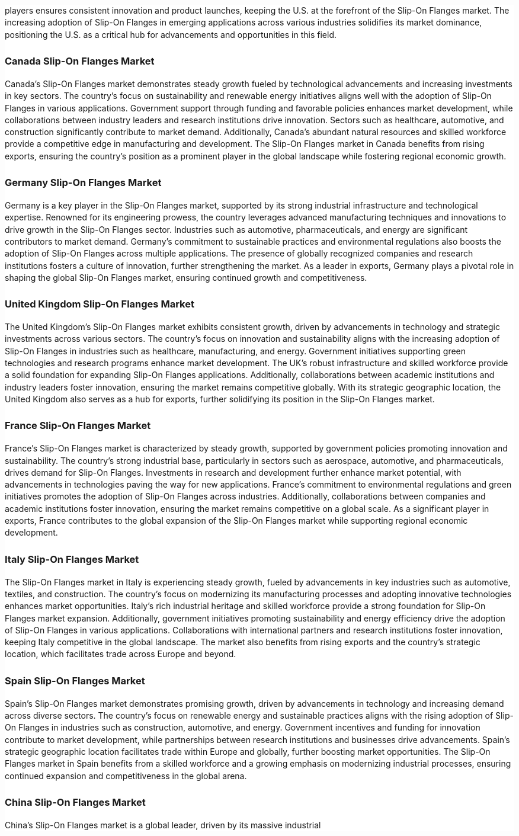 players ensures consistent innovation and product launches, keeping the U.S. at the forefront of the Slip-On Flanges market. The increasing adoption of Slip-On Flanges in emerging applications across various industries solidifies its market dominance, positioning the U.S. as a critical hub for advancements and opportunities in this field.</p><h3>Canada Slip-On Flanges Market</h3><p>Canada&rsquo;s Slip-On Flanges market demonstrates steady growth fueled by technological advancements and increasing investments in key sectors. The country&rsquo;s focus on sustainability and renewable energy initiatives aligns well with the adoption of Slip-On Flanges in various applications. Government support through funding and favorable policies enhances market development, while collaborations between industry leaders and research institutions drive innovation. Sectors such as healthcare, automotive, and construction significantly contribute to market demand. Additionally, Canada&rsquo;s abundant natural resources and skilled workforce provide a competitive edge in manufacturing and development. The Slip-On Flanges market in Canada benefits from rising exports, ensuring the country&rsquo;s position as a prominent player in the global landscape while fostering regional economic growth.</p><h3>Germany Slip-On Flanges Market</h3><p>Germany is a key player in the Slip-On Flanges market, supported by its strong industrial infrastructure and technological expertise. Renowned for its engineering prowess, the country leverages advanced manufacturing techniques and innovations to drive growth in the Slip-On Flanges sector. Industries such as automotive, pharmaceuticals, and energy are significant contributors to market demand. Germany&rsquo;s commitment to sustainable practices and environmental regulations also boosts the adoption of Slip-On Flanges across multiple applications. The presence of globally recognized companies and research institutions fosters a culture of innovation, further strengthening the market. As a leader in exports, Germany plays a pivotal role in shaping the global Slip-On Flanges market, ensuring continued growth and competitiveness.</p><h3>United Kingdom Slip-On Flanges Market</h3><p>The United Kingdom&rsquo;s Slip-On Flanges market exhibits consistent growth, driven by advancements in technology and strategic investments across various sectors. The country&rsquo;s focus on innovation and sustainability aligns with the increasing adoption of Slip-On Flanges in industries such as healthcare, manufacturing, and energy. Government initiatives supporting green technologies and research programs enhance market development. The UK&rsquo;s robust infrastructure and skilled workforce provide a solid foundation for expanding Slip-On Flanges applications. Additionally, collaborations between academic institutions and industry leaders foster innovation, ensuring the market remains competitive globally. With its strategic geographic location, the United Kingdom also serves as a hub for exports, further solidifying its position in the Slip-On Flanges market.</p><h3>France Slip-On Flanges Market</h3><p>France&rsquo;s Slip-On Flanges market is characterized by steady growth, supported by government policies promoting innovation and sustainability. The country&rsquo;s strong industrial base, particularly in sectors such as aerospace, automotive, and pharmaceuticals, drives demand for Slip-On Flanges. Investments in research and development further enhance market potential, with advancements in technologies paving the way for new applications. France&rsquo;s commitment to environmental regulations and green initiatives promotes the adoption of Slip-On Flanges across industries. Additionally, collaborations between companies and academic institutions foster innovation, ensuring the market remains competitive on a global scale. As a significant player in exports, France contributes to the global expansion of the Slip-On Flanges market while supporting regional economic development.</p><h3>Italy Slip-On Flanges Market</h3><p>The Slip-On Flanges market in Italy is experiencing steady growth, fueled by advancements in key industries such as automotive, textiles, and construction. The country&rsquo;s focus on modernizing its manufacturing processes and adopting innovative technologies enhances market opportunities. Italy&rsquo;s rich industrial heritage and skilled workforce provide a strong foundation for Slip-On Flanges market expansion. Additionally, government initiatives promoting sustainability and energy efficiency drive the adoption of Slip-On Flanges in various applications. Collaborations with international partners and research institutions foster innovation, keeping Italy competitive in the global landscape. The market also benefits from rising exports and the country&rsquo;s strategic location, which facilitates trade across Europe and beyond.</p><h3>Spain Slip-On Flanges Market</h3><p>Spain&rsquo;s Slip-On Flanges market demonstrates promising growth, driven by advancements in technology and increasing demand across diverse sectors. The country&rsquo;s focus on renewable energy and sustainable practices aligns with the rising adoption of Slip-On Flanges in industries such as construction, automotive, and energy. Government incentives and funding for innovation contribute to market development, while partnerships between research institutions and businesses drive advancements. Spain&rsquo;s strategic geographic location facilitates trade within Europe and globally, further boosting market opportunities. The Slip-On Flanges market in Spain benefits from a skilled workforce and a growing emphasis on modernizing industrial processes, ensuring continued expansion and competitiveness in the global arena.</p><h3>China Slip-On Flanges Market</h3><p>China&rsquo;s Slip-On Flanges market is a global leader, driven by its massive industrial